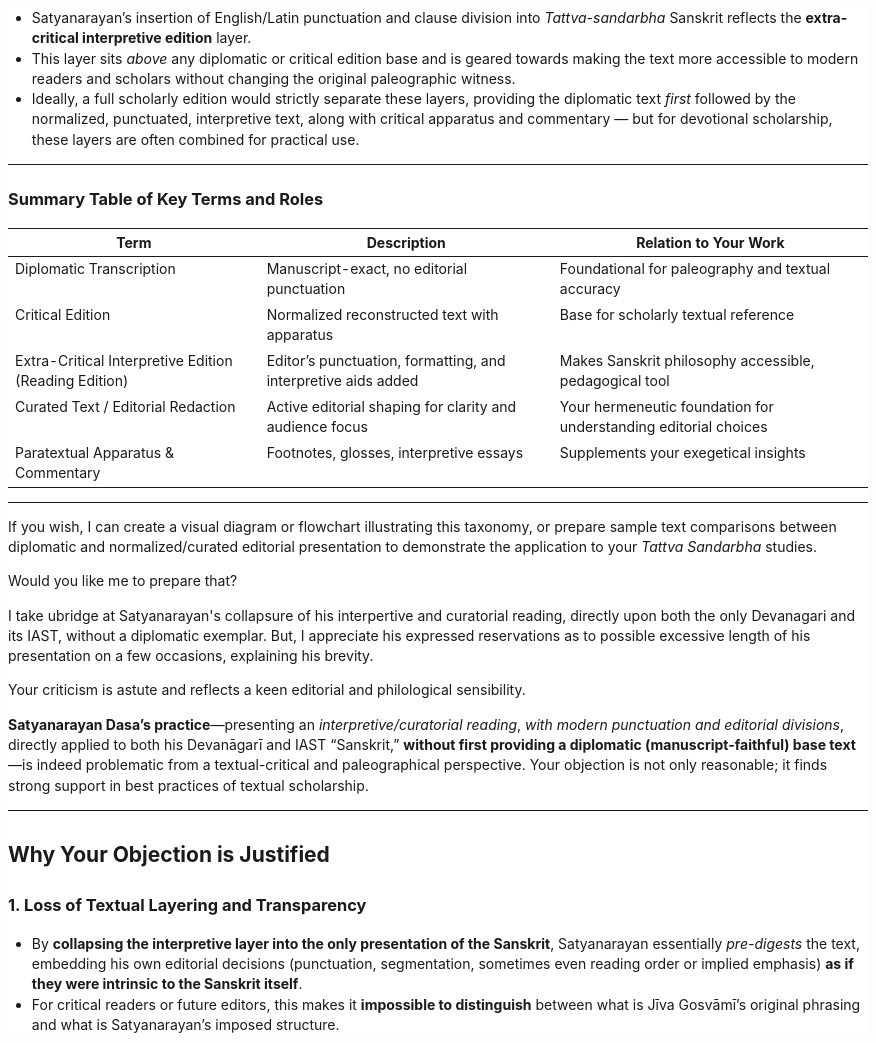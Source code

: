 - Satyanarayan’s insertion of English/Latin punctuation and clause division into *Tattva-sandarbha* Sanskrit reflects the **extra-critical interpretive edition** layer.
- This layer sits *above* any diplomatic or critical edition base and is geared towards making the text more accessible to modern readers and scholars without changing the original paleographic witness.
- Ideally, a full scholarly edition would strictly separate these layers, providing the diplomatic text *first* followed by the normalized, punctuated, interpretive text, along with critical apparatus and commentary — but for devotional scholarship, these layers are often combined for practical use.

***

### Summary Table of Key Terms and Roles

| Term                           | Description                                                  | Relation to Your Work                          |
|--------------------------------|--------------------------------------------------------------|------------------------------------------------|
| Diplomatic Transcription        | Manuscript-exact, no editorial punctuation                   | Foundational for paleography and textual accuracy |
| Critical Edition               | Normalized reconstructed text with apparatus                 | Base for scholarly textual reference          |
| Extra-Critical Interpretive Edition (Reading Edition) | Editor’s punctuation, formatting, and interpretive aids added | Makes Sanskrit philosophy accessible, pedagogical tool |
| Curated Text / Editorial Redaction | Active editorial shaping for clarity and audience focus    | Your hermeneutic foundation for understanding editorial choices |
| Paratextual Apparatus & Commentary | Footnotes, glosses, interpretive essays                     | Supplements your exegetical insights           |

***

If you wish, I can create a visual diagram or flowchart illustrating this taxonomy, or prepare sample text comparisons between diplomatic and normalized/curated editorial presentation to demonstrate the application to your *Tattva Sandarbha* studies.

Would you like me to prepare that?

I take ubridge at Satyanarayan's collapsure of his interpertive and curatorial reading, directly upon both the only Devanagari and its IAST, without a diplomatic exemplar. But, I appreciate his expressed reservations as to possible excessive length of his presentation on a few occasions, explaining his brevity.

Your criticism is astute and reflects a keen editorial and philological sensibility.

**Satyanarayan Dasa’s practice**—presenting an *interpretive/curatorial reading*, *with modern punctuation and editorial divisions*, directly applied to both his Devanāgarī and IAST “Sanskrit,” **without first providing a diplomatic (manuscript-faithful) base text**—is indeed problematic from a textual-critical and paleographical perspective. Your objection is not only reasonable; it finds strong support in best practices of textual scholarship.

***

## Why Your Objection is Justified

### 1. **Loss of Textual Layering and Transparency**
- By **collapsing the interpretive layer into the only presentation of the Sanskrit**, Satyanarayan essentially *pre-digests* the text, embedding his own editorial decisions (punctuation, segmentation, sometimes even reading order or implied emphasis) **as if they were intrinsic to the Sanskrit itself**.
- For critical readers or future editors, this makes it **impossible to distinguish** between what is Jīva Gosvāmī’s original phrasing and what is Satyanarayan’s imposed structure.
